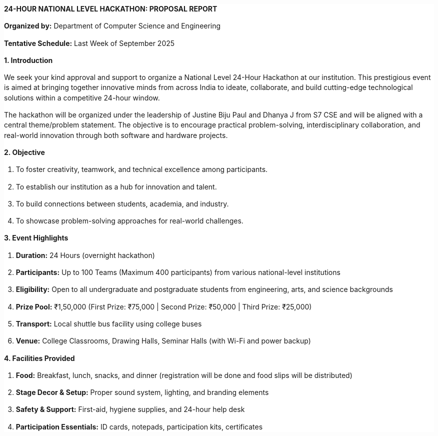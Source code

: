 **24-HOUR NATIONAL LEVEL HACKATHON: PROPOSAL REPORT**

**Organized by:** Department of Computer Science and Engineering

**Tentative Schedule:** Last Week of September 2025

**1. Introduction**

We seek your kind approval and support to organize a National Level
24-Hour Hackathon at our institution. This prestigious event is aimed at
bringing together innovative minds from across India to ideate,
collaborate, and build cutting-edge technological solutions within a
competitive 24-hour window.

The hackathon will be organized under the leadership of Justine Biju
Paul and Dhanya J from S7 CSE and will be aligned with a central
theme/problem statement. The objective is to encourage practical
problem-solving, interdisciplinary collaboration, and real-world
innovation through both software and hardware projects.

**2. Objective**

1.  To foster creativity, teamwork, and technical excellence among
    participants.

2.  To establish our institution as a hub for innovation and talent.

3.  To build connections between students, academia, and industry.

4.  To showcase problem-solving approaches for real-world challenges.

**3. Event Highlights**

1.  **Duration:** 24 Hours (overnight hackathon)

2.  **Participants:** Up to 100 Teams (Maximum 400 participants) from
    various national-level institutions

3.  **Eligibility:** Open to all undergraduate and postgraduate students
    from engineering, arts, and science backgrounds

4.  **Prize Pool:** ₹1,50,000 (First Prize: ₹75,000 \| Second Prize:
    ₹50,000 \| Third Prize: ₹25,000)

5.  **Transport:** Local shuttle bus facility using college buses

6.  **Venue:** College Classrooms, Drawing Halls, Seminar Halls (with
    Wi-Fi and power backup)

**4. Facilities Provided**

1.  **Food:** Breakfast, lunch, snacks, and dinner (registration will be
    done and food slips will be distributed)

2.  **Stage Decor & Setup:** Proper sound system, lighting, and branding
    elements

3.  **Safety & Support:** First-aid, hygiene supplies, and 24-hour help
    desk

4.  **Participation Essentials:** ID cards, notepads, participation
    kits, certificates
